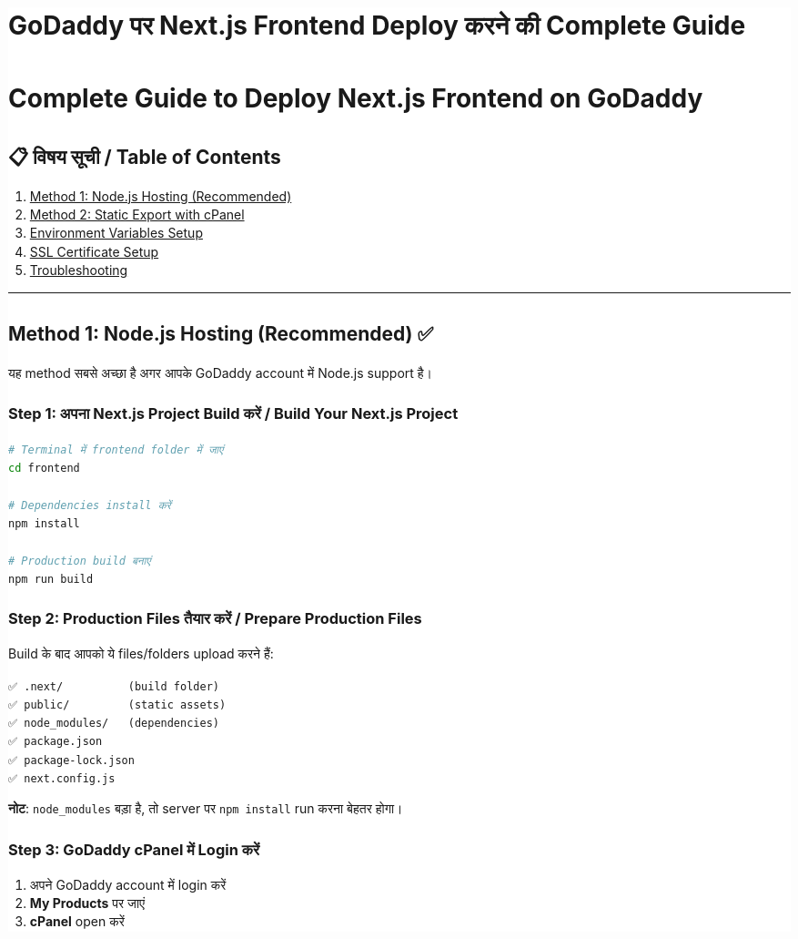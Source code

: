 # GoDaddy पर Next.js Frontend Deploy करने की Complete Guide
# Complete Guide to Deploy Next.js Frontend on GoDaddy

## 📋 विषय सूची / Table of Contents

1. [Method 1: Node.js Hosting (Recommended)](#method-1-nodejs-hosting)
2. [Method 2: Static Export with cPanel](#method-2-static-export)
3. [Environment Variables Setup](#environment-variables)
4. [SSL Certificate Setup](#ssl-setup)
5. [Troubleshooting](#troubleshooting)

---

## Method 1: Node.js Hosting (Recommended) ✅

यह method सबसे अच्छा है अगर आपके GoDaddy account में Node.js support है।

### Step 1: अपना Next.js Project Build करें / Build Your Next.js Project

```bash
# Terminal में frontend folder में जाएं
cd frontend

# Dependencies install करें
npm install

# Production build बनाएं
npm run build
```

### Step 2: Production Files तैयार करें / Prepare Production Files

Build के बाद आपको ये files/folders upload करने हैं:

```
✅ .next/          (build folder)
✅ public/         (static assets)
✅ node_modules/   (dependencies)
✅ package.json
✅ package-lock.json
✅ next.config.js
```

**नोट**: `node_modules` बड़ा है, तो server पर `npm install` run करना बेहतर होगा।

### Step 3: GoDaddy cPanel में Login करें

1. अपने GoDaddy account में login करें
2. **My Products** पर जाएं
3. **cPanel** open करें
